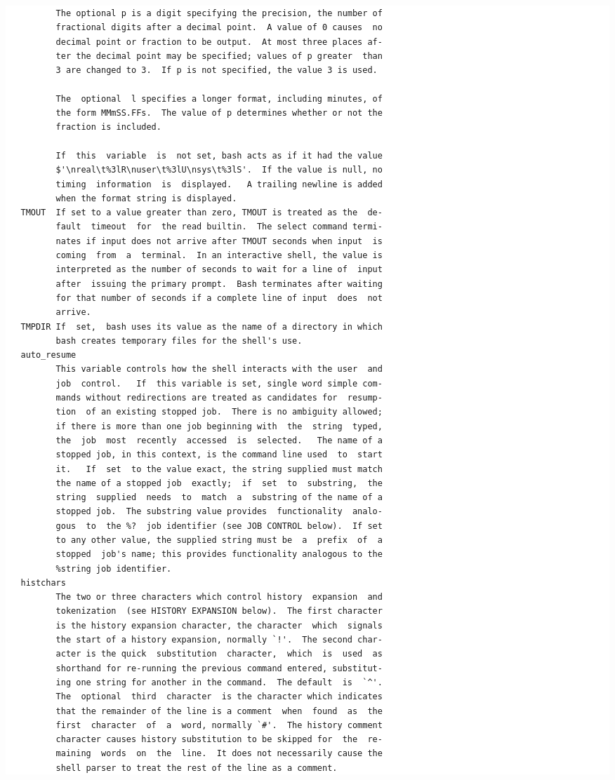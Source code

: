               The optional p is a digit specifying the precision, the number of
              fractional digits after a decimal point.  A value of 0 causes  no
              decimal point or fraction to be output.  At most three places af‐
              ter the decimal point may be specified; values of p greater  than
              3 are changed to 3.  If p is not specified, the value 3 is used.

              The  optional  l specifies a longer format, including minutes, of
              the form MMmSS.FFs.  The value of p determines whether or not the
              fraction is included.

              If  this  variable  is  not set, bash acts as if it had the value
              $'\nreal\t%3lR\nuser\t%3lU\nsys\t%3lS'.  If the value is null, no
              timing  information  is  displayed.   A trailing newline is added
              when the format string is displayed.
       TMOUT  If set to a value greater than zero, TMOUT is treated as the  de‐
              fault  timeout  for  the read builtin.  The select command termi‐
              nates if input does not arrive after TMOUT seconds when input  is
              coming  from  a  terminal.  In an interactive shell, the value is
              interpreted as the number of seconds to wait for a line of  input
              after  issuing the primary prompt.  Bash terminates after waiting
              for that number of seconds if a complete line of input  does  not
              arrive.
       TMPDIR If  set,  bash uses its value as the name of a directory in which
              bash creates temporary files for the shell's use.
       auto_resume
              This variable controls how the shell interacts with the user  and
              job  control.   If  this variable is set, single word simple com‐
              mands without redirections are treated as candidates for  resump‐
              tion  of an existing stopped job.  There is no ambiguity allowed;
              if there is more than one job beginning with  the  string  typed,
              the  job  most  recently  accessed  is  selected.   The name of a
              stopped job, in this context, is the command line used  to  start
              it.   If  set  to the value exact, the string supplied must match
              the name of a stopped job  exactly;  if  set  to  substring,  the
              string  supplied  needs  to  match  a  substring of the name of a
              stopped job.  The substring value provides  functionality  analo‐
              gous  to  the %?  job identifier (see JOB CONTROL below).  If set
              to any other value, the supplied string must be  a  prefix  of  a
              stopped  job's name; this provides functionality analogous to the
              %string job identifier.
       histchars
              The two or three characters which control history  expansion  and
              tokenization  (see HISTORY EXPANSION below).  The first character
              is the history expansion character, the character  which  signals
              the start of a history expansion, normally `!'.  The second char‐
              acter is the quick  substitution  character,  which  is  used  as
              shorthand for re-running the previous command entered, substitut‐
              ing one string for another in the command.  The default  is  `^'.
              The  optional  third  character  is the character which indicates
              that the remainder of the line is a comment  when  found  as  the
              first  character  of  a  word, normally `#'.  The history comment
              character causes history substitution to be skipped for  the  re‐
              maining  words  on  the  line.  It does not necessarily cause the
              shell parser to treat the rest of the line as a comment.

